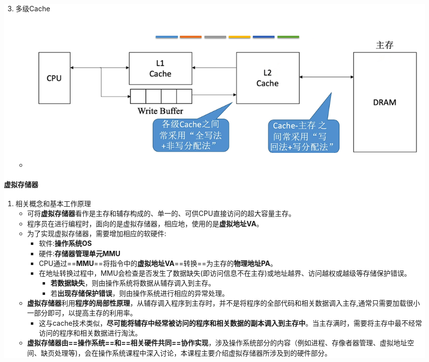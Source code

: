    3. 多级Cache

      - <img style="width: 1300px;height:300px" src="Image\多级Cache.png ">

#### 虚拟存储器

1. 相关概念和基本工作原理
   - 可将**虚拟存储器**看作是主存和辅存构成的、单一的、可供CPU直接访问的超大容量主存。
   - 程序员在进行编程时，面向的是虚拟存储器，相应地，使用的是**虚拟地址VA**。
   - 为了实现虚拟存储器，需要增加相应的软硬件:
     - 软件:**操作系统OS**
     - 硬件:**存储器管理单元MMU**
     -  CPU通过==**MMU**==将指令中的**虚拟地址VA**==转换==为主存的**物理地址PA**。
     - 在地址转换过程中，MMU会检查是否发生了数据缺失(即访问信息不在主存)或地址越界、访问越权或越级等存储保护错误。
       - **若数据缺失**，则由操作系统将数据从辅存调入到主存。
       - 若**出现存储保护错误**，则由操作系统进行相应的异常处理。
   - **虚拟存储器**利用**程序的局部性原理**，从辅存调入程序到主存时，并不是将程序的全部代码和相关数据调入主存,通常只需要加载很小一部分即可，以提高主存的利用率。
     - 这与cache技术类似，**尽可能将辅存中经常被访问的程序和相关数据的副本调入到主存中**。当主存满时，需要将主存中最不经常访问的程序和相关数据进行淘汰。
   - **虚拟存储器由==操作系统==和==相关硬件共同==协作实现**，涉及操作系统部分的内容（例如进程、存像者器管理、虚拟地址空间、缺页处理等)，会在操作系统课程中深入讨论，本课程主要介绍虚拟存储器所涉及到的硬件部分。